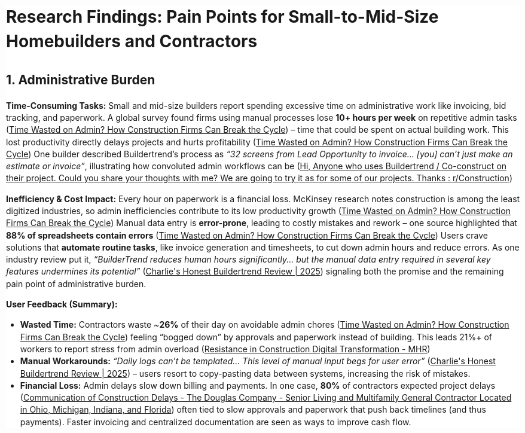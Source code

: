 # Research Findings: Pain Points for Small-to-Mid-Size Homebuilders and Contractors

## 1. Administrative Burden

**Time-Consuming Tasks:** Small and mid-size builders report spending excessive time on administrative work like invoicing, bid tracking, and paperwork. A global survey found firms using manual processes lose **10+ hours per week** on repetitive admin tasks ([Time Wasted on Admin? How Construction Firms Can Break the Cycle](https://www.payapps.com/blogs/10-hours-lost-to-admin-its-time-to-break-the-cycle-and-build-the-future-of-construction/#:~:text=demand%20coupled%20with%20a%20crippling,spent%20on%20core%20business%20activities)) – time that could be spent on actual building work. This lost productivity directly delays projects and hurts profitability ([Time Wasted on Admin? How Construction Firms Can Break the Cycle](https://www.payapps.com/blogs/10-hours-lost-to-admin-its-time-to-break-the-cycle-and-build-the-future-of-construction/#:~:text=,other%20sectors%20in%20productivity%20growth))  One builder described Buildertrend’s process as *“32 screens from Lead Opportunity to invoice… [you] can’t just make an estimate or invoice”*, illustrating how convoluted admin workflows can be ([Hi, Anyone who uses Buildertrend / Co-construct on their project. Could you share your thoughts with me? We are going to try it as for some of our projects. Thanks : r/Construction](https://www.reddit.com/r/Construction/comments/sr64nd/hi_anyone_who_uses_buildertrend_coconstruct_on/#:~:text=I%20would%20not%20recommend%20to,this%20trash%20of%20my%20computer))

**Inefficiency & Cost Impact:** Every hour on paperwork is a financial loss. McKinsey research notes construction is among the least digitized industries, so admin inefficiencies contribute to its low productivity growth ([Time Wasted on Admin? How Construction Firms Can Break the Cycle](https://www.payapps.com/blogs/10-hours-lost-to-admin-its-time-to-break-the-cycle-and-build-the-future-of-construction/#:~:text=,other%20sectors%20in%20productivity%20growth))  Manual data entry is **error-prone**, leading to costly mistakes and rework – one source highlighted that **88% of spreadsheets contain errors** ([Time Wasted on Admin? How Construction Firms Can Break the Cycle](https://www.payapps.com/blogs/10-hours-lost-to-admin-its-time-to-break-the-cycle-and-build-the-future-of-construction/#:~:text=A%20study%20by%20McKinsey%20found,other%20sectors%20in%20productivity%20growth))  Users crave solutions that **automate routine tasks**, like invoice generation and timesheets, to cut down admin hours and reduce errors. As one industry review put it, *“BuilderTrend reduces human hours significantly... but the manual data entry required in several key features undermines its potential”* ([Charlie's Honest Buildertrend Review | 2025](https://www.jibble.io/construction-software-reviews/buildertrend-review#:~:text=,some%20of%20the%20big%20fellas))  signaling both the promise and the remaining pain point of administrative burden.

**User Feedback (Summary):**

- **Wasted Time:** Contractors waste ~**26%** of their day on avoidable admin chores ([Time Wasted on Admin? How Construction Firms Can Break the Cycle](https://www.payapps.com/blogs/10-hours-lost-to-admin-its-time-to-break-the-cycle-and-build-the-future-of-construction/#:~:text=,other%20sectors%20in%20productivity%20growth)) feeling “bogged down” by approvals and paperwork instead of building. This leads 21%+ of workers to report stress from admin overload ([Resistance in Construction Digital Transformation - MHR](https://mhrglobal.com/uk/en/knowledge-hub/data-analytics/resisting-inevitable-how-paperwork-holding-construction-industry-back#:~:text=Resistance%20in%20Construction%20Digital%20Transformation,at%20work%20according%20to))
- **Manual Workarounds:** *“Daily logs can’t be templated… This level of manual input begs for user error”* ([Charlie's Honest Buildertrend Review | 2025](https://www.jibble.io/construction-software-reviews/buildertrend-review#:~:text=A%20major%20pain%20point%20is,wrong%20from%20time%20to%20time)) – users resort to copy-pasting data between systems, increasing the risk of mistakes.
- **Financial Loss:** Admin delays slow down billing and payments. In one case, **80%** of contractors expected project delays ([Communication of Construction Delays - The Douglas Company - Senior Living and Multifamily General Contractor Located in Ohio, Michigan, Indiana, and Florida](https://douglascompany.com/communication-of-construction-delays/#:~:text=delays,that%20may%20not%20be%20happening)) often tied to slow approvals and paperwork that push back timelines (and thus payments). Faster invoicing and centralized documentation are seen as ways to improve cash flow.
